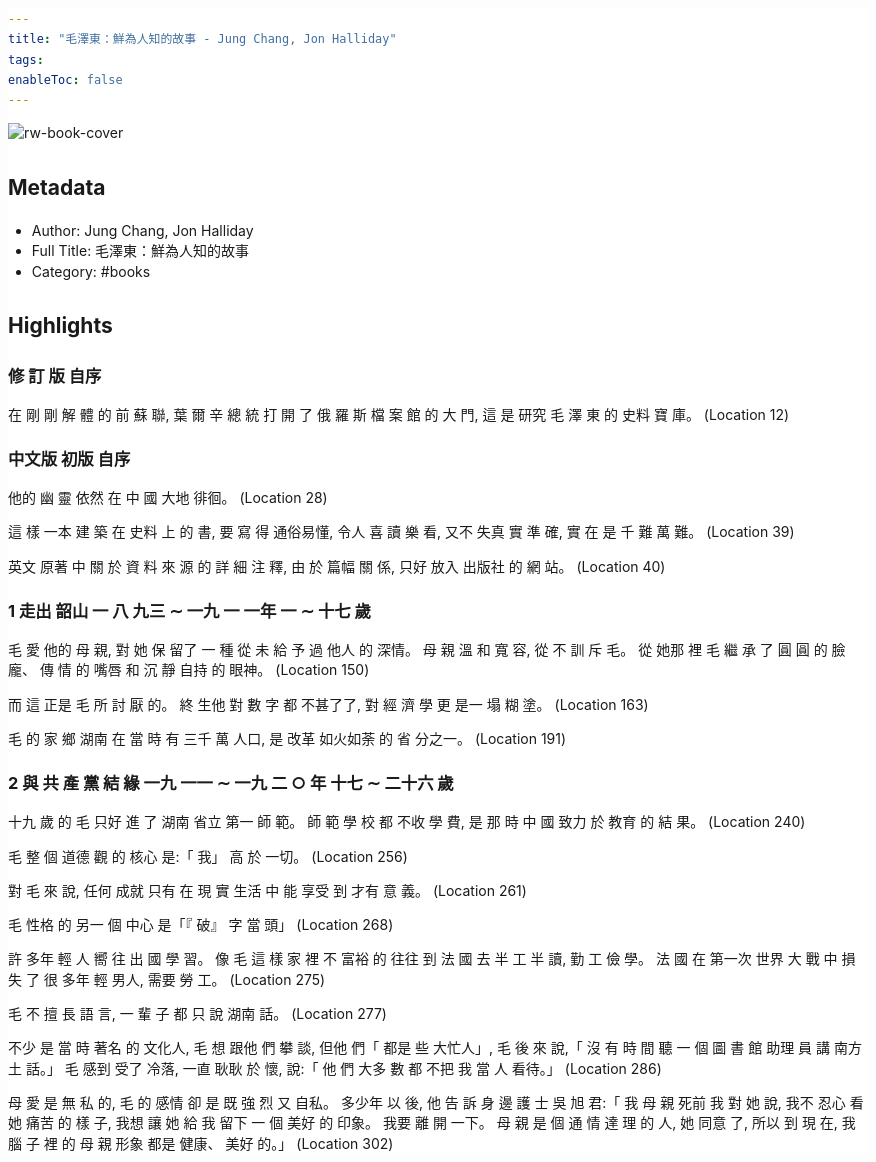 ```yaml
---
title: "毛澤東：鮮為人知的故事 - Jung Chang, Jon Halliday"
tags: 
enableToc: false
---
```


![rw-book-cover](https://readwise-assets.s3.amazonaws.com/media/uploaded_book_covers/profile_78021/63c93329-28d2-4dae-b1c8-847c78925d4c.webp)

## Metadata
- Author: Jung Chang, Jon Halliday
- Full Title: 毛澤東：鮮為人知的故事
- Category: #books

## Highlights
### 修 訂 版 自序
在 剛 剛 解 體 的 前 蘇 聯, 葉 爾 辛 總 統 打 開 了 俄 羅 斯 檔 案 館 的 大 門, 這 是 研究 毛 澤 東 的 史料 寶 庫。 (Location 12)

### 中文版 初版 自序
他的 幽 靈 依然 在 中 國 大地 徘徊。 (Location 28)

這 樣 一本 建 築 在 史料 上 的 書, 要 寫 得 通俗易懂, 令人 喜 讀 樂 看, 又不 失真 實 準 確, 實 在 是 千 難 萬 難。 (Location 39)

英文 原著 中 關 於 資 料 來 源 的 詳 細 注 釋, 由 於 篇幅 關 係, 只好 放入 出版社 的 網 站。 (Location 40)

### 1   走出 韶山 一 八 九三 ∼ 一九 一 一年   一 ∼ 十七 歲
毛 愛 他的 母 親, 對 她 保 留了 一 種 從 未 給 予 過 他人 的 深情。 母 親 溫 和 寬 容, 從 不 訓 斥 毛。 從 她那 裡 毛 繼 承 了 圓 圓 的 臉 龐、 傳 情 的 嘴唇 和 沉 靜 自持 的 眼神。 (Location 150)

而 這 正是 毛 所 討 厭 的。 終 生他 對 數 字 都 不甚了了, 對 經 濟 學 更 是一 塌 糊 塗。 (Location 163)

毛 的 家 鄉 湖南 在 當 時 有 三千 萬 人口, 是 改革 如火如荼 的 省 分之一。 (Location 191)

### 2   與 共 產 黨 結 緣 一九 一一 ∼ 一九 二 ○ 年   十七 ∼ 二十六 歲
十九 歲 的 毛 只好 進 了 湖南 省立 第一 師 範。 師 範 學 校 都 不收 學 費, 是 那 時 中 國 致力 於 教育 的 結 果。 (Location 240)

毛 整 個 道德 觀 的 核心 是:「 我」 高 於 一切。 (Location 256)

對 毛 來 說, 任何 成就 只有 在 現 實 生活 中 能 享受 到 才有 意 義。 (Location 261)

毛 性格 的 另一 個 中心 是「『 破』 字 當 頭」 (Location 268)

許 多年 輕 人 嚮 往 出 國 學 習。 像 毛 這 樣 家 裡 不 富裕 的 往往 到 法 國 去 半 工 半 讀, 勤 工 儉 學。 法 國 在 第一次 世界 大 戰 中 損 失 了 很 多年 輕 男人, 需要 勞 工。 (Location 275)

毛 不 擅 長 語 言, 一 輩 子 都 只 說 湖南 話。 (Location 277)

不少 是 當 時 著名 的 文化人, 毛 想 跟他 們 攀 談, 但他 們「 都是 些 大忙人」, 毛 後 來 說,「 沒 有 時 間 聽 一 個 圖 書 館 助理 員 講 南方 土 話。」 毛 感到 受了 冷落, 一直 耿耿 於 懷, 說:「 他 們 大多 數 都 不把 我 當 人 看待。」 (Location 286)

母 愛 是 無 私 的, 毛 的 感情 卻 是 既 強 烈 又 自私。 多少年 以 後, 他 告 訴 身 邊 護 士 吳 旭 君:「 我 母 親 死前 我 對 她 說, 我不 忍心 看 她 痛苦 的 樣 子, 我想 讓 她 給 我 留下 一 個 美好 的 印象。 我要 離 開 一下。 母 親 是 個 通 情 達 理 的 人, 她 同意 了, 所以 到 現 在, 我 腦 子 裡 的 母 親 形象 都是 健康、 美好 的。」 (Location 302)
